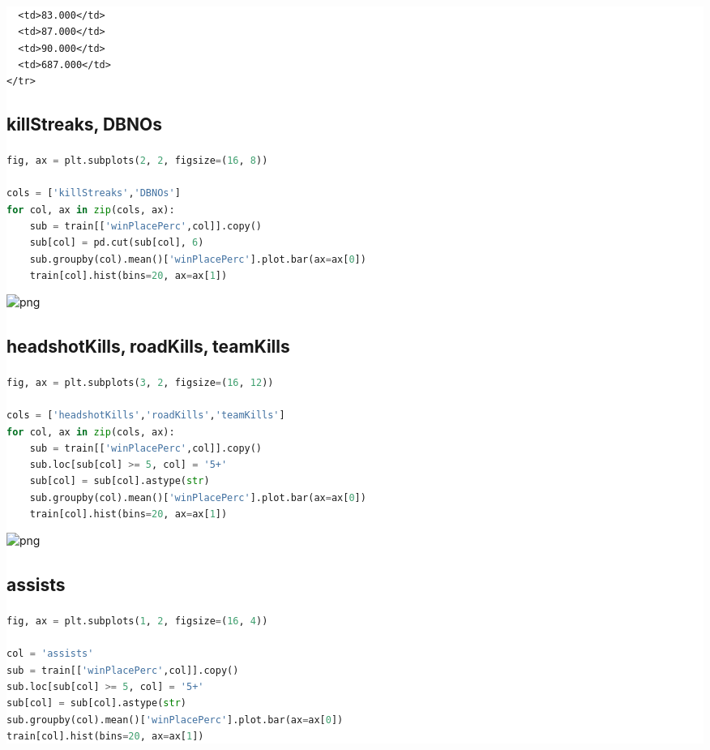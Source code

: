       <td>83.000</td>
      <td>87.000</td>
      <td>90.000</td>
      <td>687.000</td>
    </tr>
  </tbody>
</table>
</div>



## killStreaks, DBNOs


```python
fig, ax = plt.subplots(2, 2, figsize=(16, 8))

cols = ['killStreaks','DBNOs']
for col, ax in zip(cols, ax):
    sub = train[['winPlacePerc',col]].copy()
    sub[col] = pd.cut(sub[col], 6)
    sub.groupby(col).mean()['winPlacePerc'].plot.bar(ax=ax[0])
    train[col].hist(bins=20, ax=ax[1])
```


![png](output_51_0.png)


## headshotKills, roadKills, teamKills


```python
fig, ax = plt.subplots(3, 2, figsize=(16, 12))

cols = ['headshotKills','roadKills','teamKills']
for col, ax in zip(cols, ax):
    sub = train[['winPlacePerc',col]].copy()
    sub.loc[sub[col] >= 5, col] = '5+'  
    sub[col] = sub[col].astype(str)
    sub.groupby(col).mean()['winPlacePerc'].plot.bar(ax=ax[0])
    train[col].hist(bins=20, ax=ax[1])
```


![png](output_53_0.png)


## assists


```python
fig, ax = plt.subplots(1, 2, figsize=(16, 4))

col = 'assists'
sub = train[['winPlacePerc',col]].copy()
sub.loc[sub[col] >= 5, col] = '5+'  
sub[col] = sub[col].astype(str)
sub.groupby(col).mean()['winPlacePerc'].plot.bar(ax=ax[0])
train[col].hist(bins=20, ax=ax[1])
```

